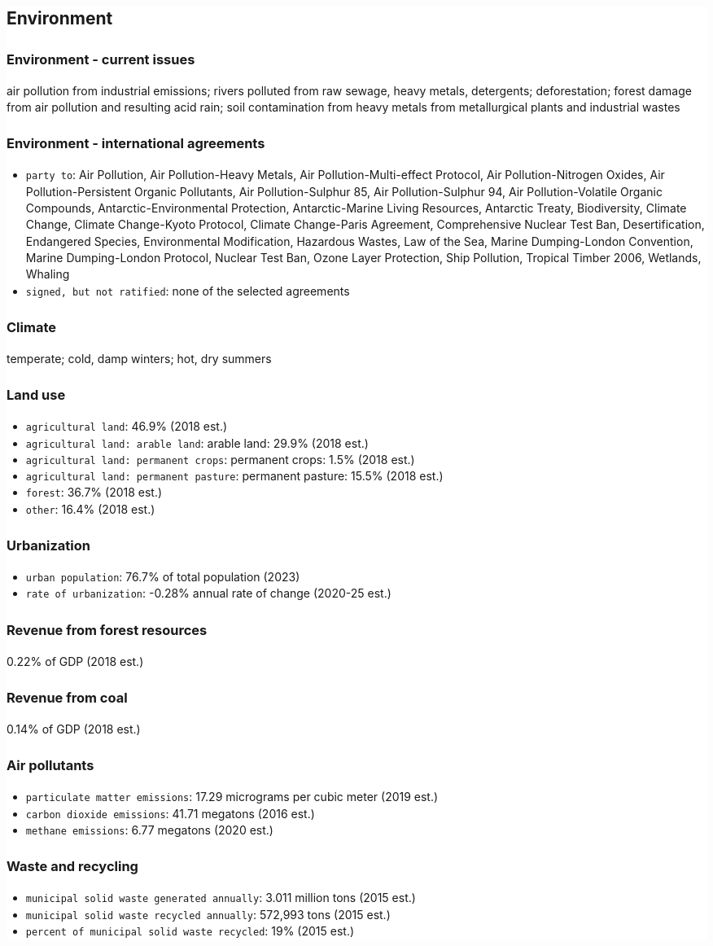 ## Environment

### Environment - current issues
air pollution from industrial emissions; rivers polluted from raw sewage, heavy metals, detergents; deforestation; forest damage from air pollution and resulting acid rain; soil contamination from heavy metals from metallurgical plants and industrial wastes

### Environment - international agreements
- `party to`: Air Pollution, Air Pollution-Heavy Metals, Air Pollution-Multi-effect Protocol, Air Pollution-Nitrogen Oxides, Air Pollution-Persistent Organic Pollutants, Air Pollution-Sulphur 85, Air Pollution-Sulphur 94, Air Pollution-Volatile Organic Compounds, Antarctic-Environmental Protection, Antarctic-Marine Living Resources, Antarctic Treaty, Biodiversity, Climate Change, Climate Change-Kyoto Protocol, Climate Change-Paris Agreement, Comprehensive Nuclear Test Ban, Desertification, Endangered Species, Environmental Modification, Hazardous Wastes, Law of the Sea, Marine Dumping-London Convention, Marine Dumping-London Protocol, Nuclear Test Ban, Ozone Layer Protection, Ship Pollution, Tropical Timber 2006, Wetlands, Whaling
- `signed, but not ratified`: none of the selected agreements

### Climate
temperate; cold, damp winters; hot, dry summers

### Land use
- `agricultural land`: 46.9% (2018 est.)
- `agricultural land: arable land`: arable land: 29.9% (2018 est.)
- `agricultural land: permanent crops`: permanent crops: 1.5% (2018 est.)
- `agricultural land: permanent pasture`: permanent pasture: 15.5% (2018 est.)
- `forest`: 36.7% (2018 est.)
- `other`: 16.4% (2018 est.)

### Urbanization
- `urban population`: 76.7% of total population (2023)
- `rate of urbanization`: -0.28% annual rate of change (2020-25 est.)

### Revenue from forest resources
0.22% of GDP (2018 est.)

### Revenue from coal
0.14% of GDP (2018 est.)

### Air pollutants
- `particulate matter emissions`: 17.29 micrograms per cubic meter (2019 est.)
- `carbon dioxide emissions`: 41.71 megatons (2016 est.)
- `methane emissions`: 6.77 megatons (2020 est.)

### Waste and recycling
- `municipal solid waste generated annually`: 3.011 million tons (2015 est.)
- `municipal solid waste recycled annually`: 572,993 tons (2015 est.)
- `percent of municipal solid waste recycled`: 19% (2015 est.)

